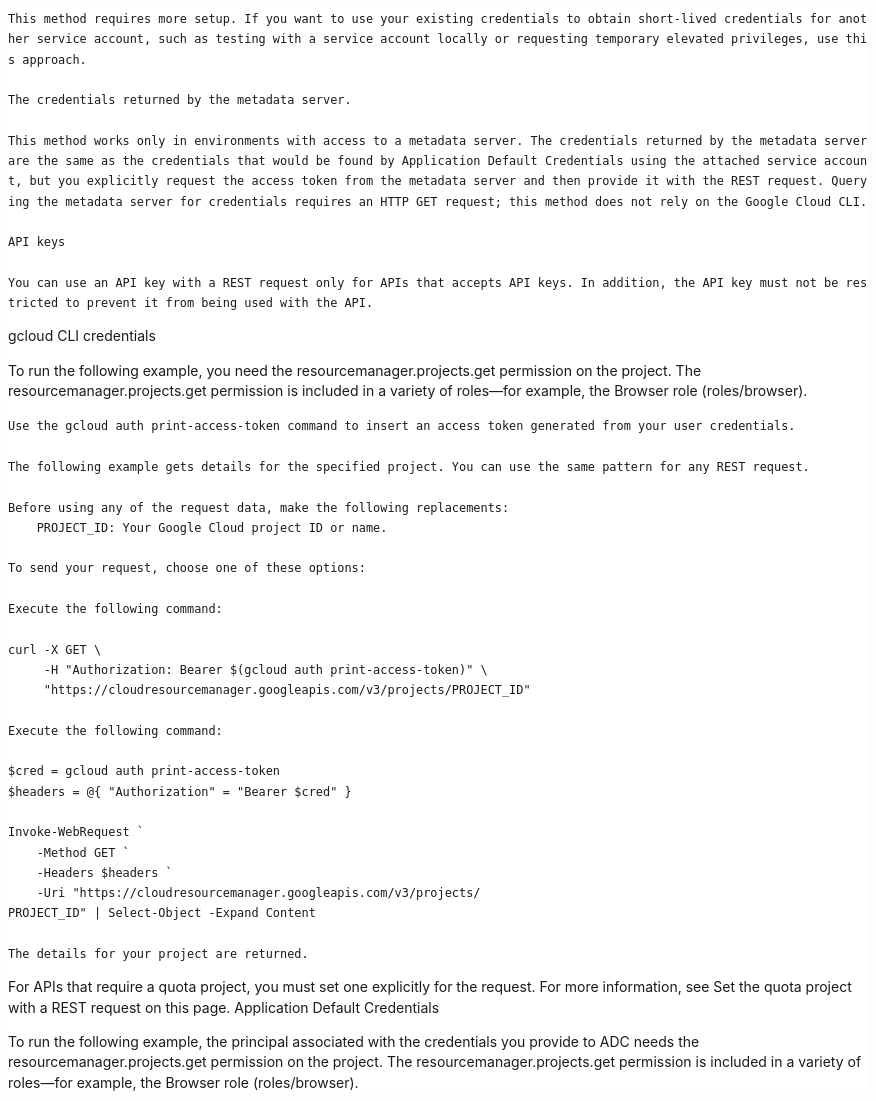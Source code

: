     This method requires more setup. If you want to use your existing credentials to obtain short-lived credentials for another service account, such as testing with a service account locally or requesting temporary elevated privileges, use this approach.

    The credentials returned by the metadata server.

    This method works only in environments with access to a metadata server. The credentials returned by the metadata server are the same as the credentials that would be found by Application Default Credentials using the attached service account, but you explicitly request the access token from the metadata server and then provide it with the REST request. Querying the metadata server for credentials requires an HTTP GET request; this method does not rely on the Google Cloud CLI.

    API keys

    You can use an API key with a REST request only for APIs that accepts API keys. In addition, the API key must not be restricted to prevent it from being used with the API.

gcloud CLI credentials

To run the following example, you need the resourcemanager.projects.get permission on the project. The resourcemanager.projects.get permission is included in a variety of roles—for example, the Browser role (roles/browser).

    Use the gcloud auth print-access-token command to insert an access token generated from your user credentials.

    The following example gets details for the specified project. You can use the same pattern for any REST request.

    Before using any of the request data, make the following replacements:
        PROJECT_ID: Your Google Cloud project ID or name.

    To send your request, choose one of these options:

    Execute the following command:

    curl -X GET \
         -H "Authorization: Bearer $(gcloud auth print-access-token)" \
         "https://cloudresourcemanager.googleapis.com/v3/projects/PROJECT_ID"

    Execute the following command:

    $cred = gcloud auth print-access-token
    $headers = @{ "Authorization" = "Bearer $cred" }

    Invoke-WebRequest `
        -Method GET `
        -Headers $headers `
        -Uri "https://cloudresourcemanager.googleapis.com/v3/projects/
    PROJECT_ID" | Select-Object -Expand Content

    The details for your project are returned.

For APIs that require a quota project, you must set one explicitly for the request. For more information, see Set the quota project with a REST request on this page.
Application Default Credentials

To run the following example, the principal associated with the credentials you provide to ADC needs the resourcemanager.projects.get permission on the project. The resourcemanager.projects.get permission is included in a variety of roles—for example, the Browser role (roles/browser).
